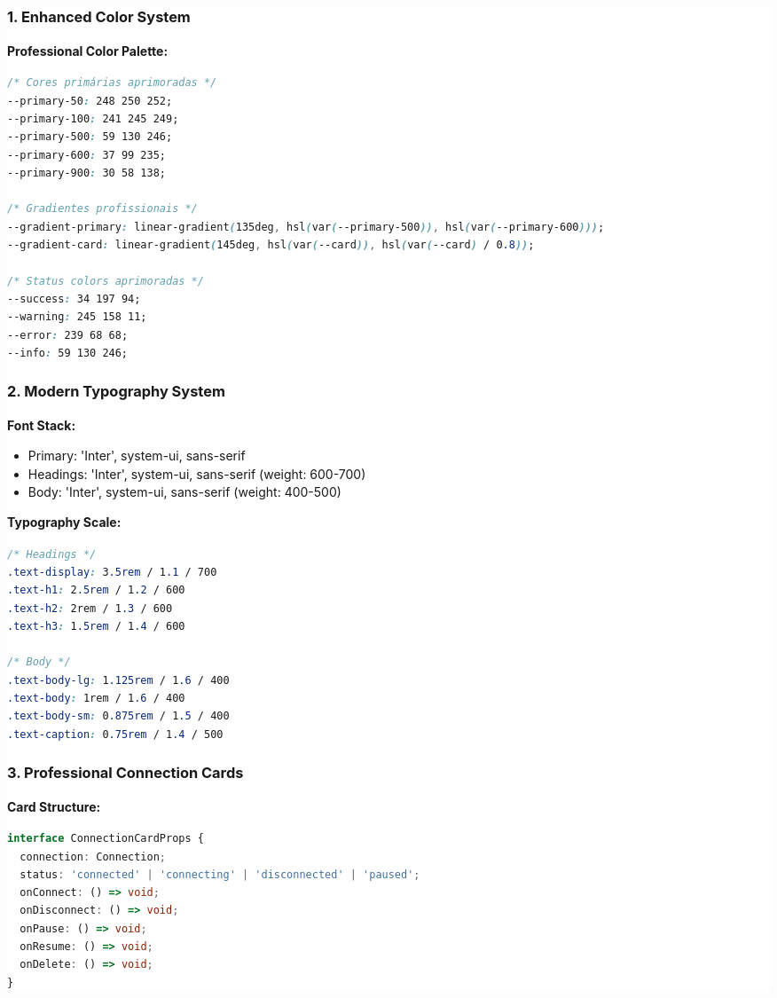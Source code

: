 ### 1. Enhanced Color System

**Professional Color Palette:**
```css
/* Cores primárias aprimoradas */
--primary-50: 248 250 252;
--primary-100: 241 245 249;
--primary-500: 59 130 246;
--primary-600: 37 99 235;
--primary-900: 30 58 138;

/* Gradientes profissionais */
--gradient-primary: linear-gradient(135deg, hsl(var(--primary-500)), hsl(var(--primary-600)));
--gradient-card: linear-gradient(145deg, hsl(var(--card)), hsl(var(--card) / 0.8));

/* Status colors aprimoradas */
--success: 34 197 94;
--warning: 245 158 11;
--error: 239 68 68;
--info: 59 130 246;
```

### 2. Modern Typography System

**Font Stack:**
- Primary: 'Inter', system-ui, sans-serif
- Headings: 'Inter', system-ui, sans-serif (weight: 600-700)
- Body: 'Inter', system-ui, sans-serif (weight: 400-500)

**Typography Scale:**
```css
/* Headings */
.text-display: 3.5rem / 1.1 / 700
.text-h1: 2.5rem / 1.2 / 600
.text-h2: 2rem / 1.3 / 600
.text-h3: 1.5rem / 1.4 / 600

/* Body */
.text-body-lg: 1.125rem / 1.6 / 400
.text-body: 1rem / 1.6 / 400
.text-body-sm: 0.875rem / 1.5 / 400
.text-caption: 0.75rem / 1.4 / 500
```

### 3. Professional Connection Cards

**Card Structure:**
```typescript
interface ConnectionCardProps {
  connection: Connection;
  status: 'connected' | 'connecting' | 'disconnected' | 'paused';
  onConnect: () => void;
  onDisconnect: () => void;
  onPause: () => void;
  onResume: () => void;
  onDelete: () => void;
}
```
